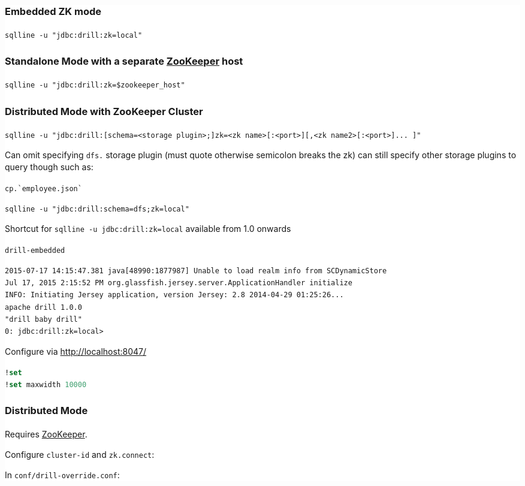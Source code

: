 ### Embedded ZK mode

```shell
sqlline -u "jdbc:drill:zk=local"
```

### Standalone Mode with a separate [ZooKeeper](zookeeper.md) host

```shell
sqlline -u "jdbc:drill:zk=$zookeeper_host"
```

### Distributed Mode with ZooKeeper Cluster

```shell
sqlline -u "jdbc:drill:[schema=<storage plugin>;]zk=<zk name>[:<port>][,<zk name2>[:<port>]... ]"
```

Can omit specifying `dfs.` storage plugin (must quote otherwise semicolon breaks the zk)
can still specify other storage plugins to query though such as:

```sql
cp.`employee.json`
```

```shell
sqlline -u "jdbc:drill:schema=dfs;zk=local"
```

Shortcut for `sqlline -u jdbc:drill:zk=local` available from 1.0 onwards

```shell
drill-embedded
```

```text
2015-07-17 14:15:47.381 java[48990:1877987] Unable to load realm info from SCDynamicStore
Jul 17, 2015 2:15:52 PM org.glassfish.jersey.server.ApplicationHandler initialize
INFO: Initiating Jersey application, version Jersey: 2.8 2014-04-29 01:25:26...
apache drill 1.0.0
"drill baby drill"
0: jdbc:drill:zk=local>
```

Configure via <http://localhost:8047/>

```sql
!set
!set maxwidth 10000
```

### Distributed Mode

Requires [ZooKeeper](zookeeper.md).

Configure `cluster-id` and `zk.connect`:

In `conf/drill-override.conf`:
